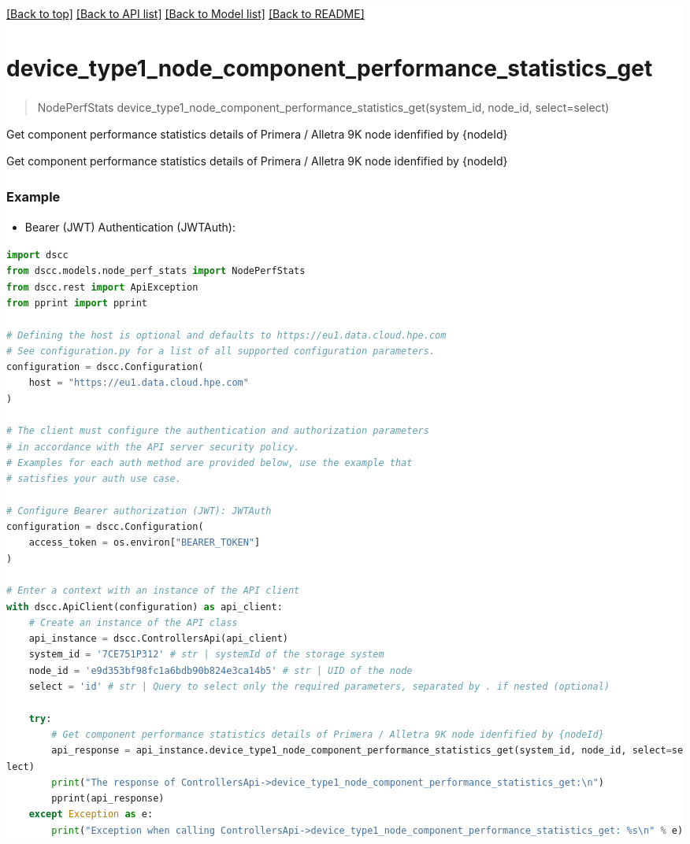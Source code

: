 [[Back to top]](#) [[Back to API list]](../README.md#documentation-for-api-endpoints) [[Back to Model list]](../README.md#documentation-for-models) [[Back to README]](../README.md)

# **device_type1_node_component_performance_statistics_get**
> NodePerfStats device_type1_node_component_performance_statistics_get(system_id, node_id, select=select)

Get component performance statistics details of Primera / Alletra 9K node idenfified by {nodeId}

Get component performance statistics details of Primera / Alletra 9K node idenfified by {nodeId}

### Example

* Bearer (JWT) Authentication (JWTAuth):

```python
import dscc
from dscc.models.node_perf_stats import NodePerfStats
from dscc.rest import ApiException
from pprint import pprint

# Defining the host is optional and defaults to https://eu1.data.cloud.hpe.com
# See configuration.py for a list of all supported configuration parameters.
configuration = dscc.Configuration(
    host = "https://eu1.data.cloud.hpe.com"
)

# The client must configure the authentication and authorization parameters
# in accordance with the API server security policy.
# Examples for each auth method are provided below, use the example that
# satisfies your auth use case.

# Configure Bearer authorization (JWT): JWTAuth
configuration = dscc.Configuration(
    access_token = os.environ["BEARER_TOKEN"]
)

# Enter a context with an instance of the API client
with dscc.ApiClient(configuration) as api_client:
    # Create an instance of the API class
    api_instance = dscc.ControllersApi(api_client)
    system_id = '7CE751P312' # str | systemId of the storage system
    node_id = 'e9d353bf98fc1a6bdb90b824e3ca14b5' # str | UID of the node
    select = 'id' # str | Query to select only the required parameters, separated by . if nested (optional)

    try:
        # Get component performance statistics details of Primera / Alletra 9K node idenfified by {nodeId}
        api_response = api_instance.device_type1_node_component_performance_statistics_get(system_id, node_id, select=select)
        print("The response of ControllersApi->device_type1_node_component_performance_statistics_get:\n")
        pprint(api_response)
    except Exception as e:
        print("Exception when calling ControllersApi->device_type1_node_component_performance_statistics_get: %s\n" % e)
```
